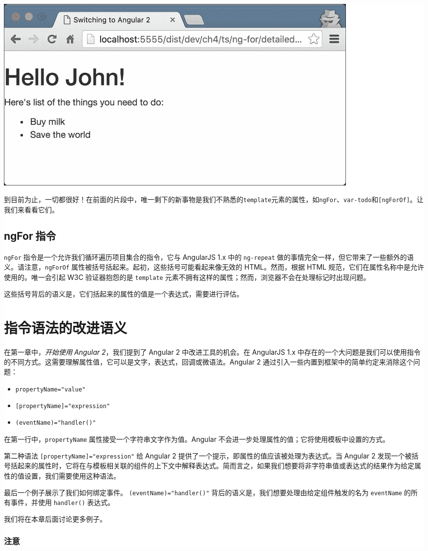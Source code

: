 ![使用 Angular 2 指令](img/00013.jpeg)

到目前为止，一切都很好！在前面的片段中，唯一剩下的新事物是我们不熟悉的`template`元素的属性，如`ngFor`、`var-todo`和`[ngForOf]`。让我们来看看它们。

## ngFor 指令

`ngFor` 指令是一个允许我们循环遍历项目集合的指令，它与 AngularJS 1.x 中的 `ng-repeat` 做的事情完全一样，但它带来了一些额外的语义。请注意，`ngForOf` 属性被括号括起来。起初，这些括号可能看起来像无效的 HTML。然而，根据 HTML 规范，它们在属性名称中是允许使用的。唯一会引起 W3C 验证器抱怨的是 `template` 元素不拥有这样的属性；然而，浏览器不会在处理标记时出现问题。

这些括号背后的语义是，它们括起来的属性的值是一个表达式，需要进行评估。

# 指令语法的改进语义

在第一章中，*开始使用 Angular 2*，我们提到了 Angular 2 中改进工具的机会。在 AngularJS 1.x 中存在的一个大问题是我们可以使用指令的不同方式。这需要理解属性值，它可以是文字，表达式，回调或微语法。Angular 2 通过引入一些内置到框架中的简单约定来消除这个问题：

+   `propertyName="value"`

+   `[propertyName]="expression"`

+   `(eventName)="handler()"`

在第一行中，`propertyName` 属性接受一个字符串文字作为值。Angular 不会进一步处理属性的值；它将使用模板中设置的方式。

第二种语法 `[propertyName]="expression"` 给 Angular 2 提供了一个提示，即属性的值应该被处理为表达式。当 Angular 2 发现一个被括号括起来的属性时，它将在与模板相关联的组件的上下文中解释表达式。简而言之，如果我们想要将非字符串值或表达式的结果作为给定属性的值设置，我们需要使用这种语法。

最后一个例子展示了我们如何绑定事件。 `(eventName)="handler()"` 背后的语义是，我们想要处理由给定组件触发的名为 `eventName` 的所有事件，并使用 `handler()` 表达式。

我们将在本章后面讨论更多例子。

### 注意
